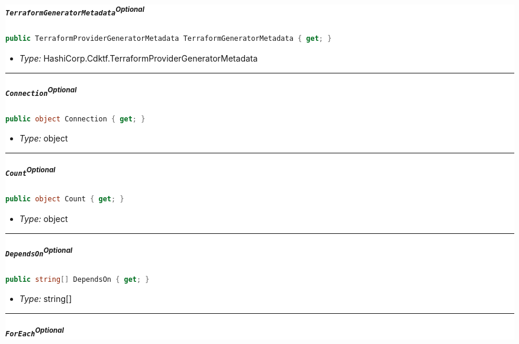 ##### `TerraformGeneratorMetadata`<sup>Optional</sup> <a name="TerraformGeneratorMetadata" id="rhizo-co-terraform-provider-oci.dataSafeCalculateAuditVolumeAvailable.DataSafeCalculateAuditVolumeAvailable.property.terraformGeneratorMetadata"></a>

```csharp
public TerraformProviderGeneratorMetadata TerraformGeneratorMetadata { get; }
```

- *Type:* HashiCorp.Cdktf.TerraformProviderGeneratorMetadata

---

##### `Connection`<sup>Optional</sup> <a name="Connection" id="rhizo-co-terraform-provider-oci.dataSafeCalculateAuditVolumeAvailable.DataSafeCalculateAuditVolumeAvailable.property.connection"></a>

```csharp
public object Connection { get; }
```

- *Type:* object

---

##### `Count`<sup>Optional</sup> <a name="Count" id="rhizo-co-terraform-provider-oci.dataSafeCalculateAuditVolumeAvailable.DataSafeCalculateAuditVolumeAvailable.property.count"></a>

```csharp
public object Count { get; }
```

- *Type:* object

---

##### `DependsOn`<sup>Optional</sup> <a name="DependsOn" id="rhizo-co-terraform-provider-oci.dataSafeCalculateAuditVolumeAvailable.DataSafeCalculateAuditVolumeAvailable.property.dependsOn"></a>

```csharp
public string[] DependsOn { get; }
```

- *Type:* string[]

---

##### `ForEach`<sup>Optional</sup> <a name="ForEach" id="rhizo-co-terraform-provider-oci.dataSafeCalculateAuditVolumeAvailable.DataSafeCalculateAuditVolumeAvailable.property.forEach"></a>

